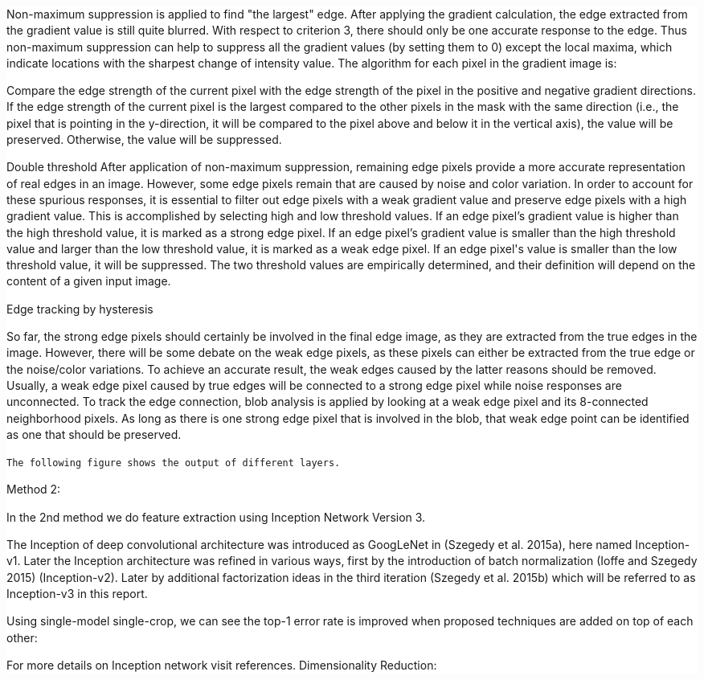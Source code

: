 Non-maximum suppression is applied to find "the largest" edge. After applying the gradient calculation, the edge extracted from the gradient value is still quite blurred. With respect to criterion 3, there should only be one accurate response to the edge. Thus non-maximum suppression can help to suppress all the gradient values (by setting them to 0) except the local maxima, which indicate locations with the sharpest change of intensity value. The algorithm for each pixel in the gradient image is:

 Compare the edge strength of the current pixel with the edge strength of the pixel in the positive and negative gradient directions.
 If the edge strength of the current pixel is the largest compared to the other pixels in the mask with the same direction (i.e., the pixel that is pointing in the y-direction, it will be compared to the pixel above and below it in the vertical axis), the value will be preserved. Otherwise, the value will be suppressed.

 Double threshold
After application of non-maximum suppression, remaining edge pixels provide a more accurate representation of real edges in an image. However, some edge pixels remain that are caused by noise and color variation. In order to account for these spurious responses, it is essential to filter out edge pixels with a weak gradient value and preserve edge pixels with a high gradient value. This is accomplished by selecting high and low threshold values. If an edge pixel’s gradient value is higher than the high threshold value, it is marked as a strong edge pixel. If an edge pixel’s gradient value is smaller than the high threshold value and larger than the low threshold value, it is marked as a weak edge pixel. If an edge pixel's value is smaller than the low threshold value, it will be suppressed. The two threshold values are empirically determined, and their definition will depend on the content of a given input image.

 Edge tracking by hysteresis

So far, the strong edge pixels should certainly be involved in the final edge image, as they are extracted from the true edges in the image. However, there will be some debate on the weak edge pixels, as these pixels can either be extracted from the true edge or the noise/color variations. To achieve an accurate result, the weak edges caused by the latter reasons should be removed. Usually, a weak edge pixel caused by true edges will be connected to a strong edge pixel while noise responses are unconnected. To track the edge connection, blob analysis is applied by looking at a weak edge pixel and its 8-connected neighborhood pixels. As long as there is one strong edge pixel that is involved in the blob, that weak edge point can be identified as one that should be preserved.

	The following figure shows the output of different layers.



 Method 2:

In the 2nd method we do feature extraction using Inception Network Version 3.

The Inception of deep convolutional architecture was introduced as GoogLeNet in (Szegedy et al. 2015a), here named Inception-v1. Later the Inception architecture was refined in various ways, first by the introduction of batch normalization (Ioffe and Szegedy 2015) (Inception-v2). Later by additional factorization ideas in the third iteration (Szegedy et al. 2015b) which will be referred to as Inception-v3 in this report.


Using single-model single-crop, we can see the top-1 error rate is improved when proposed techniques are added on top of each other:

For more details on Inception network visit references.
 Dimensionality Reduction:
